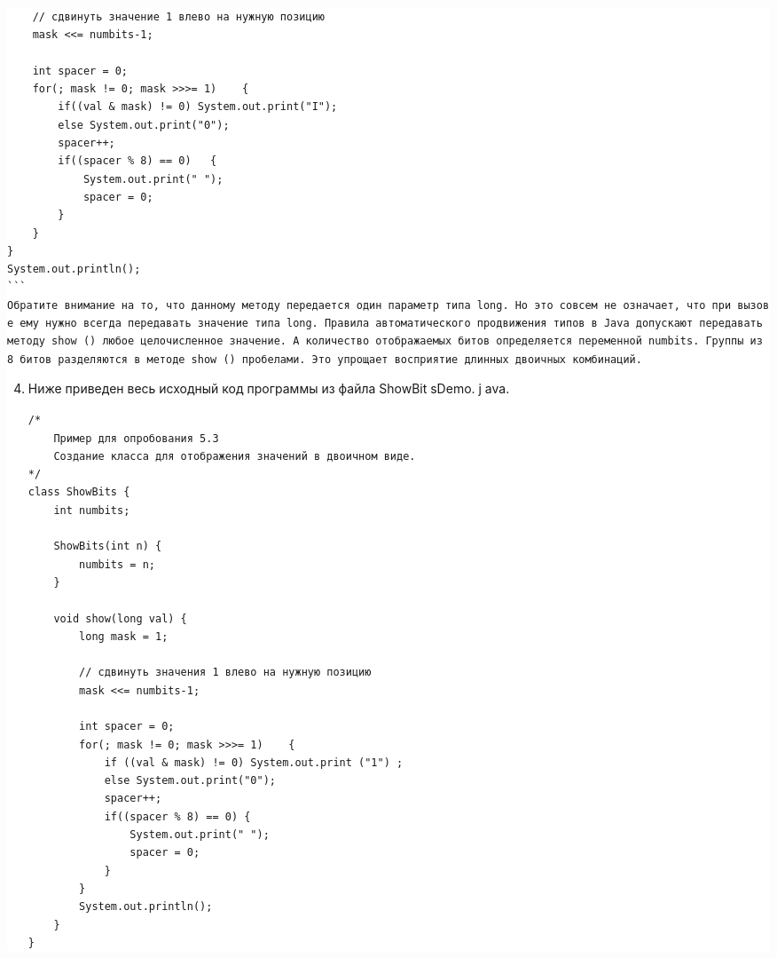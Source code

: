         // сдвинуть значение 1 влево на нужную позицию
        mask <<= numbits-1;

        int spacer = 0;
        for(; mask != 0; mask >>>= 1)    {
            if((val & mask) != 0) System.out.print("I");
            else System.out.print("0");
            spacer++;
            if((spacer % 8) == 0)   {
                System.out.print(" ");
                spacer = 0;
            }
        }
    }
    System.out.println();
    ```
    Обратите внимание на то, что данному методу передается один параметр типа long. Но это совсем не означает, что при вызове ему нужно всегда передавать значение типа long. Правила автоматического продвижения типов в Java допускают передавать методу show () любое целочисленное значение. А количество отображаемых битов определяется переменной numbits. Группы из 8 битов разделяются в методе show () пробелами. Это упрощает восприятие длинных двоичных комбинаций.
4.  Ниже приведен весь исходный код программы из файла ShowBit sDemo. j ava.
    ```
    /*
        Пример для опробования 5.3
        Создание класса для отображения значений в двоичном виде.
    */
    class ShowBits {
        int numbits;

        ShowBits(int n) {
            numbits = n;
        }

        void show(long val) {
            long mask = 1;

            // сдвинуть значения 1 влево на нужную позицию
            mask <<= numbits-1;

            int spacer = 0;
            for(; mask != 0; mask >>>= 1)    {
                if ((val & mask) != 0) System.out.print ("1") ;
                else System.out.print("0");
                spacer++;
                if((spacer % 8) == 0) {
                    System.out.print(" ");
                    spacer = 0;
                }
            }
            System.out.println();
        }
    }
